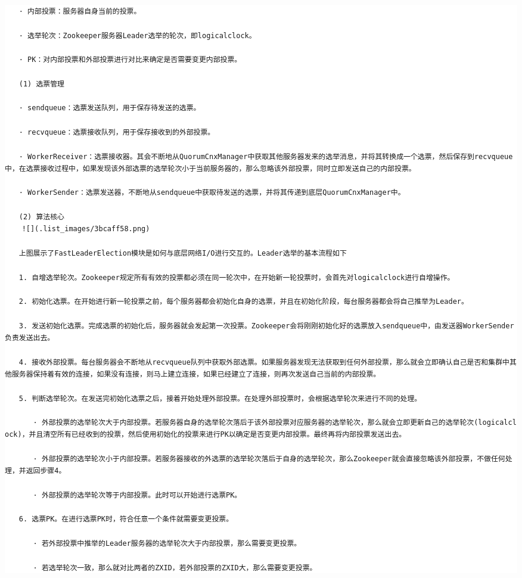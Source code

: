     　　· 内部投票：服务器自身当前的投票。
    
    　　· 选举轮次：Zookeeper服务器Leader选举的轮次，即logicalclock。
    
    　　· PK：对内部投票和外部投票进行对比来确定是否需要变更内部投票。
    
    　　(1) 选票管理
    
    　　· sendqueue：选票发送队列，用于保存待发送的选票。
    
    　　· recvqueue：选票接收队列，用于保存接收到的外部投票。
    
    　　· WorkerReceiver：选票接收器。其会不断地从QuorumCnxManager中获取其他服务器发来的选举消息，并将其转换成一个选票，然后保存到recvqueue中，在选票接收过程中，如果发现该外部选票的选举轮次小于当前服务器的，那么忽略该外部投票，同时立即发送自己的内部投票。
    
    　　· WorkerSender：选票发送器，不断地从sendqueue中获取待发送的选票，并将其传递到底层QuorumCnxManager中。
    
    　　(2) 算法核心
        ![](.list_images/3bcaff58.png)
    
    　　上图展示了FastLeaderElection模块是如何与底层网络I/O进行交互的。Leader选举的基本流程如下
    
    　　1. 自增选举轮次。Zookeeper规定所有有效的投票都必须在同一轮次中，在开始新一轮投票时，会首先对logicalclock进行自增操作。
    
    　　2. 初始化选票。在开始进行新一轮投票之前，每个服务器都会初始化自身的选票，并且在初始化阶段，每台服务器都会将自己推举为Leader。
    
    　　3. 发送初始化选票。完成选票的初始化后，服务器就会发起第一次投票。Zookeeper会将刚刚初始化好的选票放入sendqueue中，由发送器WorkerSender负责发送出去。
    
    　　4. 接收外部投票。每台服务器会不断地从recvqueue队列中获取外部选票。如果服务器发现无法获取到任何外部投票，那么就会立即确认自己是否和集群中其他服务器保持着有效的连接，如果没有连接，则马上建立连接，如果已经建立了连接，则再次发送自己当前的内部投票。
    
    　　5. 判断选举轮次。在发送完初始化选票之后，接着开始处理外部投票。在处理外部投票时，会根据选举轮次来进行不同的处理。
    
    　　　　· 外部投票的选举轮次大于内部投票。若服务器自身的选举轮次落后于该外部投票对应服务器的选举轮次，那么就会立即更新自己的选举轮次(logicalclock)，并且清空所有已经收到的投票，然后使用初始化的投票来进行PK以确定是否变更内部投票。最终再将内部投票发送出去。
    
    　　　　· 外部投票的选举轮次小于内部投票。若服务器接收的外选票的选举轮次落后于自身的选举轮次，那么Zookeeper就会直接忽略该外部投票，不做任何处理，并返回步骤4。
    
    　　　　· 外部投票的选举轮次等于内部投票。此时可以开始进行选票PK。
    
    　　6. 选票PK。在进行选票PK时，符合任意一个条件就需要变更投票。
    
    　　　　· 若外部投票中推举的Leader服务器的选举轮次大于内部投票，那么需要变更投票。
    
    　　　　· 若选举轮次一致，那么就对比两者的ZXID，若外部投票的ZXID大，那么需要变更投票。
    